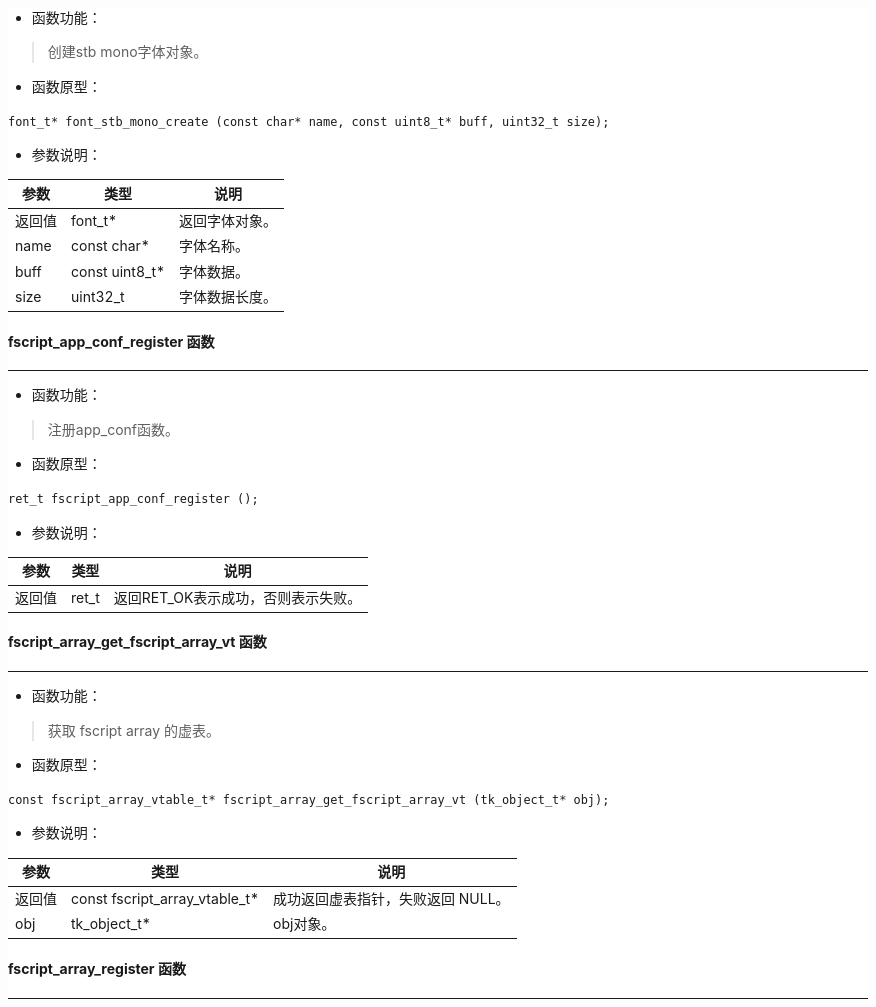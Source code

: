 * 函数功能：

> <p id="font_loader_stb_t_font_stb_mono_create">创建stb mono字体对象。

* 函数原型：

```
font_t* font_stb_mono_create (const char* name, const uint8_t* buff, uint32_t size);
```

* 参数说明：

| 参数 | 类型 | 说明 |
| -------- | ----- | --------- |
| 返回值 | font\_t* | 返回字体对象。 |
| name | const char* | 字体名称。 |
| buff | const uint8\_t* | 字体数据。 |
| size | uint32\_t | 字体数据长度。 |
#### fscript\_app\_conf\_register 函数
-----------------------

* 函数功能：

> <p id="font_loader_stb_t_fscript_app_conf_register">注册app_conf函数。

* 函数原型：

```
ret_t fscript_app_conf_register ();
```

* 参数说明：

| 参数 | 类型 | 说明 |
| -------- | ----- | --------- |
| 返回值 | ret\_t | 返回RET\_OK表示成功，否则表示失败。 |
#### fscript\_array\_get\_fscript\_array\_vt 函数
-----------------------

* 函数功能：

> <p id="font_loader_stb_t_fscript_array_get_fscript_array_vt">获取 fscript array 的虚表。

* 函数原型：

```
const fscript_array_vtable_t* fscript_array_get_fscript_array_vt (tk_object_t* obj);
```

* 参数说明：

| 参数 | 类型 | 说明 |
| -------- | ----- | --------- |
| 返回值 | const fscript\_array\_vtable\_t* | 成功返回虚表指针，失败返回 NULL。 |
| obj | tk\_object\_t* | obj对象。 |
#### fscript\_array\_register 函数
-----------------------
